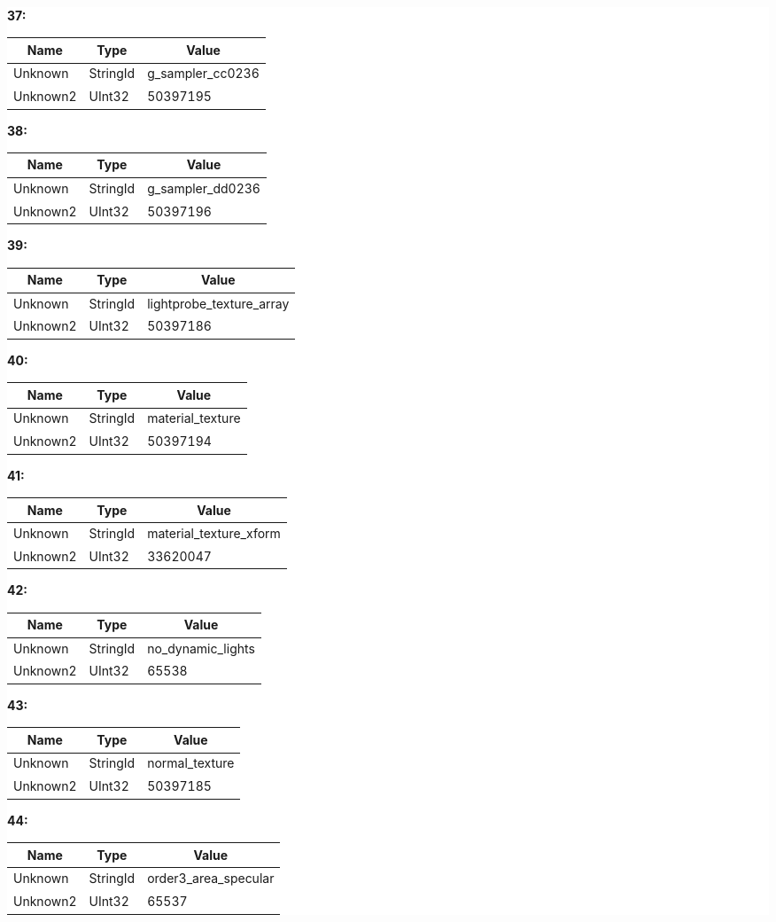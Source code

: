 
**37:**

Name	| Type	| Value
---	|---	|---	|
Unknown	|StringId	|g_sampler_cc0236
Unknown2	|UInt32	|50397195


**38:**

Name	| Type	| Value
---	|---	|---	|
Unknown	|StringId	|g_sampler_dd0236
Unknown2	|UInt32	|50397196


**39:**

Name	| Type	| Value
---	|---	|---	|
Unknown	|StringId	|lightprobe_texture_array
Unknown2	|UInt32	|50397186


**40:**

Name	| Type	| Value
---	|---	|---	|
Unknown	|StringId	|material_texture
Unknown2	|UInt32	|50397194


**41:**

Name	| Type	| Value
---	|---	|---	|
Unknown	|StringId	|material_texture_xform
Unknown2	|UInt32	|33620047


**42:**

Name	| Type	| Value
---	|---	|---	|
Unknown	|StringId	|no_dynamic_lights
Unknown2	|UInt32	|65538


**43:**

Name	| Type	| Value
---	|---	|---	|
Unknown	|StringId	|normal_texture
Unknown2	|UInt32	|50397185


**44:**

Name	| Type	| Value
---	|---	|---	|
Unknown	|StringId	|order3_area_specular
Unknown2	|UInt32	|65537
